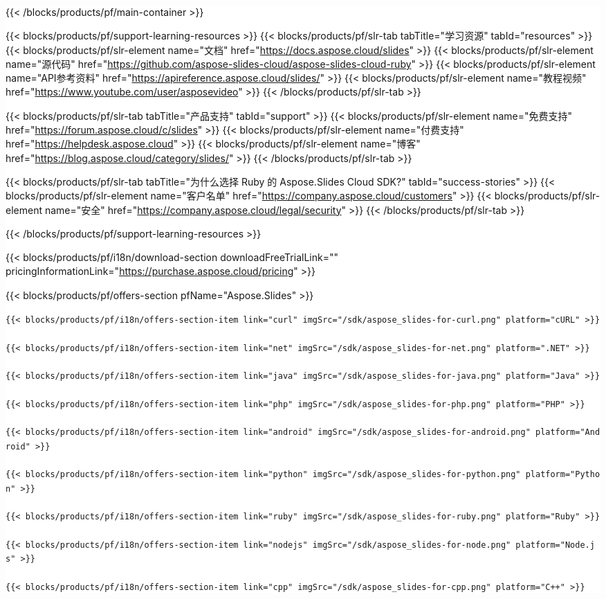 
{{< /blocks/products/pf/main-container >}}

{{< blocks/products/pf/support-learning-resources >}}
{{< blocks/products/pf/slr-tab tabTitle="学习资源" tabId="resources" >}}
{{< blocks/products/pf/slr-element name="文档" href="https://docs.aspose.cloud/slides" >}}
{{< blocks/products/pf/slr-element name="源代码" href="https://github.com/aspose-slides-cloud/aspose-slides-cloud-ruby" >}}
{{< blocks/products/pf/slr-element name="API参考资料" href="https://apireference.aspose.cloud/slides/" >}}
{{< blocks/products/pf/slr-element name="教程视频" href="https://www.youtube.com/user/asposevideo" >}}
{{< /blocks/products/pf/slr-tab >}}

{{< blocks/products/pf/slr-tab tabTitle="产品支持" tabId="support" >}}
{{< blocks/products/pf/slr-element name="免费支持" href="https://forum.aspose.cloud/c/slides" >}}
{{< blocks/products/pf/slr-element name="付费支持" href="https://helpdesk.aspose.cloud" >}}
{{< blocks/products/pf/slr-element name="博客" href="https://blog.aspose.cloud/category/slides/" >}}
{{< /blocks/products/pf/slr-tab >}}

{{< blocks/products/pf/slr-tab tabTitle="为什么选择 Ruby 的 Aspose.Slides Cloud SDK?" tabId="success-stories" >}}
{{< blocks/products/pf/slr-element name="客户名单" href="https://company.aspose.cloud/customers" >}}
{{< blocks/products/pf/slr-element name="安全" href="https://company.aspose.cloud/legal/security" >}}
{{< /blocks/products/pf/slr-tab >}}

{{< /blocks/products/pf/support-learning-resources >}}

{{< blocks/products/pf/i18n/download-section downloadFreeTrialLink="" pricingInformationLink="https://purchase.aspose.cloud/pricing" >}}

{{< blocks/products/pf/offers-section pfName="Aspose.Slides" >}}

    {{< blocks/products/pf/i18n/offers-section-item link="curl" imgSrc="/sdk/aspose_slides-for-curl.png" platform="cURL" >}}
	
    {{< blocks/products/pf/i18n/offers-section-item link="net" imgSrc="/sdk/aspose_slides-for-net.png" platform=".NET" >}}
	
    {{< blocks/products/pf/i18n/offers-section-item link="java" imgSrc="/sdk/aspose_slides-for-java.png" platform="Java" >}}
	
    {{< blocks/products/pf/i18n/offers-section-item link="php" imgSrc="/sdk/aspose_slides-for-php.png" platform="PHP" >}}
	
    {{< blocks/products/pf/i18n/offers-section-item link="android" imgSrc="/sdk/aspose_slides-for-android.png" platform="Android" >}}
	
    {{< blocks/products/pf/i18n/offers-section-item link="python" imgSrc="/sdk/aspose_slides-for-python.png" platform="Python" >}}
	
    {{< blocks/products/pf/i18n/offers-section-item link="ruby" imgSrc="/sdk/aspose_slides-for-ruby.png" platform="Ruby" >}}
	
    {{< blocks/products/pf/i18n/offers-section-item link="nodejs" imgSrc="/sdk/aspose_slides-for-node.png" platform="Node.js" >}}
	
    {{< blocks/products/pf/i18n/offers-section-item link="cpp" imgSrc="/sdk/aspose_slides-for-cpp.png" platform="C++" >}}
	
